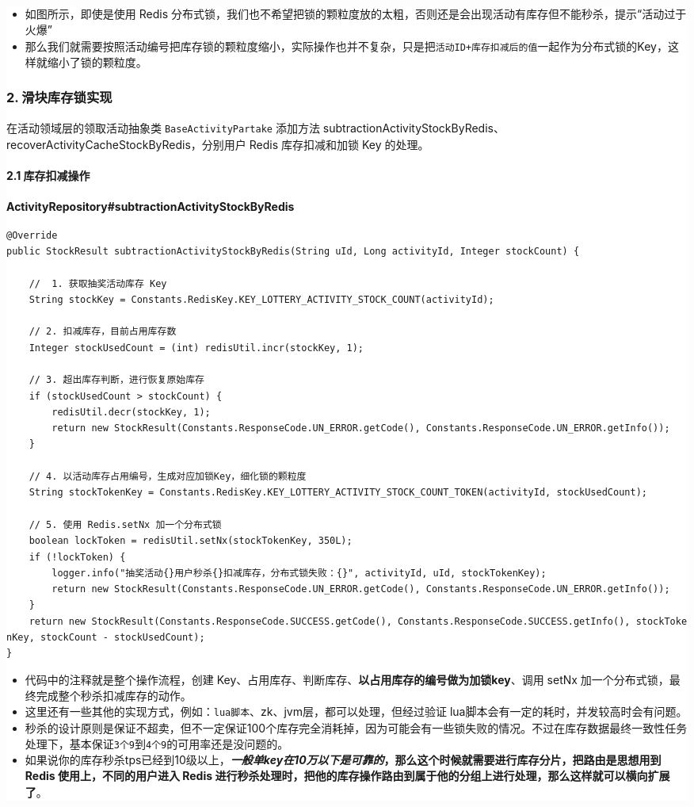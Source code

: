 -   如图所示，即使是使用 Redis 分布式锁，我们也不希望把锁的颗粒度放的太粗，否则还是会出现活动有库存但不能秒杀，提示“活动过于火爆”
-   那么我们就需要按照活动编号把库存锁的颗粒度缩小，实际操作也并不复杂，只是把`活动ID+库存扣减后的值`一起作为分布式锁的Key，这样就缩小了锁的颗粒度。

### [](https://gitcode.net/KnowledgePlanet/Lottery/-/wikis/%E7%AC%AC-2-%E9%83%A8%E5%88%86-%E9%A2%86%E5%9F%9F%E5%BC%80%E5%8F%91//%E7%AC%AC19%E8%8A%82%EF%BC%9A%E8%AE%BE%E8%AE%A1%E6%BB%91%E5%8A%A8%E5%BA%93%E5%AD%98%E5%88%86%E5%B8%83%E5%BC%8F%E9%94%81%E5%A4%84%E7%90%86%E6%B4%BB%E5%8A%A8%E7%A7%92%E6%9D%80#2-%E6%BB%91%E5%9D%97%E5%BA%93%E5%AD%98%E9%94%81%E5%AE%9E%E7%8E%B0)2. 滑块库存锁实现

在活动领域层的领取活动抽象类 `BaseActivityPartake` 添加方法 subtractionActivityStockByRedis、recoverActivityCacheStockByRedis，分别用户 Redis 库存扣减和加锁 Key 的处理。

#### [](https://gitcode.net/KnowledgePlanet/Lottery/-/wikis/%E7%AC%AC-2-%E9%83%A8%E5%88%86-%E9%A2%86%E5%9F%9F%E5%BC%80%E5%8F%91//%E7%AC%AC19%E8%8A%82%EF%BC%9A%E8%AE%BE%E8%AE%A1%E6%BB%91%E5%8A%A8%E5%BA%93%E5%AD%98%E5%88%86%E5%B8%83%E5%BC%8F%E9%94%81%E5%A4%84%E7%90%86%E6%B4%BB%E5%8A%A8%E7%A7%92%E6%9D%80#21-%E5%BA%93%E5%AD%98%E6%89%A3%E5%87%8F%E6%93%8D%E4%BD%9C)2.1 库存扣减操作

**ActivityRepository#subtractionActivityStockByRedis**

```
@Override
public StockResult subtractionActivityStockByRedis(String uId, Long activityId, Integer stockCount) {

    //  1. 获取抽奖活动库存 Key
    String stockKey = Constants.RedisKey.KEY_LOTTERY_ACTIVITY_STOCK_COUNT(activityId);
    
    // 2. 扣减库存，目前占用库存数
    Integer stockUsedCount = (int) redisUtil.incr(stockKey, 1);
    
    // 3. 超出库存判断，进行恢复原始库存
    if (stockUsedCount > stockCount) {
        redisUtil.decr(stockKey, 1);
        return new StockResult(Constants.ResponseCode.UN_ERROR.getCode(), Constants.ResponseCode.UN_ERROR.getInfo());
    }
    
    // 4. 以活动库存占用编号，生成对应加锁Key，细化锁的颗粒度
    String stockTokenKey = Constants.RedisKey.KEY_LOTTERY_ACTIVITY_STOCK_COUNT_TOKEN(activityId, stockUsedCount);
    
    // 5. 使用 Redis.setNx 加一个分布式锁
    boolean lockToken = redisUtil.setNx(stockTokenKey, 350L);
    if (!lockToken) {
        logger.info("抽奖活动{}用户秒杀{}扣减库存，分布式锁失败：{}", activityId, uId, stockTokenKey);
        return new StockResult(Constants.ResponseCode.UN_ERROR.getCode(), Constants.ResponseCode.UN_ERROR.getInfo());
    }
    return new StockResult(Constants.ResponseCode.SUCCESS.getCode(), Constants.ResponseCode.SUCCESS.getInfo(), stockTokenKey, stockCount - stockUsedCount);
}
```
-   代码中的注释就是整个操作流程，创建 Key、占用库存、判断库存、**以占用库存的编号做为加锁key**、调用 setNx 加一个分布式锁，最终完成整个秒杀扣减库存的动作。
-   这里还有一些其他的实现方式，例如：`lua脚本`、zk、jvm层，都可以处理，但经过验证 lua脚本会有一定的耗时，并发较高时会有问题。
-   秒杀的设计原则是保证不超卖，但不一定保证100个库存完全消耗掉，因为可能会有一些锁失败的情况。不过在库存数据最终一致性任务处理下，基本保证`3个9`到`4个9`的可用率还是没问题的。
-   如果说你的库存秒杀tps已经到10级以上，**_一般单key在10万以下是可靠的_，那么这个时候就需要进行库存分片，把路由是思想用到 Redis 使用上，不同的用户进入 Redis 进行秒杀处理时，把他的库存操作路由到属于他的分组上进行处理，那么这样就可以横向扩展了**。
